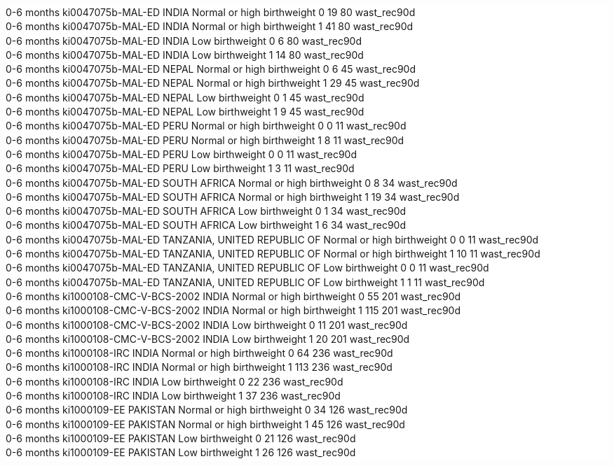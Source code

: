 0-6 months    ki0047075b-MAL-ED          INDIA                          Normal or high birthweight              0       19     80  wast_rec90d      
0-6 months    ki0047075b-MAL-ED          INDIA                          Normal or high birthweight              1       41     80  wast_rec90d      
0-6 months    ki0047075b-MAL-ED          INDIA                          Low birthweight                         0        6     80  wast_rec90d      
0-6 months    ki0047075b-MAL-ED          INDIA                          Low birthweight                         1       14     80  wast_rec90d      
0-6 months    ki0047075b-MAL-ED          NEPAL                          Normal or high birthweight              0        6     45  wast_rec90d      
0-6 months    ki0047075b-MAL-ED          NEPAL                          Normal or high birthweight              1       29     45  wast_rec90d      
0-6 months    ki0047075b-MAL-ED          NEPAL                          Low birthweight                         0        1     45  wast_rec90d      
0-6 months    ki0047075b-MAL-ED          NEPAL                          Low birthweight                         1        9     45  wast_rec90d      
0-6 months    ki0047075b-MAL-ED          PERU                           Normal or high birthweight              0        0     11  wast_rec90d      
0-6 months    ki0047075b-MAL-ED          PERU                           Normal or high birthweight              1        8     11  wast_rec90d      
0-6 months    ki0047075b-MAL-ED          PERU                           Low birthweight                         0        0     11  wast_rec90d      
0-6 months    ki0047075b-MAL-ED          PERU                           Low birthweight                         1        3     11  wast_rec90d      
0-6 months    ki0047075b-MAL-ED          SOUTH AFRICA                   Normal or high birthweight              0        8     34  wast_rec90d      
0-6 months    ki0047075b-MAL-ED          SOUTH AFRICA                   Normal or high birthweight              1       19     34  wast_rec90d      
0-6 months    ki0047075b-MAL-ED          SOUTH AFRICA                   Low birthweight                         0        1     34  wast_rec90d      
0-6 months    ki0047075b-MAL-ED          SOUTH AFRICA                   Low birthweight                         1        6     34  wast_rec90d      
0-6 months    ki0047075b-MAL-ED          TANZANIA, UNITED REPUBLIC OF   Normal or high birthweight              0        0     11  wast_rec90d      
0-6 months    ki0047075b-MAL-ED          TANZANIA, UNITED REPUBLIC OF   Normal or high birthweight              1       10     11  wast_rec90d      
0-6 months    ki0047075b-MAL-ED          TANZANIA, UNITED REPUBLIC OF   Low birthweight                         0        0     11  wast_rec90d      
0-6 months    ki0047075b-MAL-ED          TANZANIA, UNITED REPUBLIC OF   Low birthweight                         1        1     11  wast_rec90d      
0-6 months    ki1000108-CMC-V-BCS-2002   INDIA                          Normal or high birthweight              0       55    201  wast_rec90d      
0-6 months    ki1000108-CMC-V-BCS-2002   INDIA                          Normal or high birthweight              1      115    201  wast_rec90d      
0-6 months    ki1000108-CMC-V-BCS-2002   INDIA                          Low birthweight                         0       11    201  wast_rec90d      
0-6 months    ki1000108-CMC-V-BCS-2002   INDIA                          Low birthweight                         1       20    201  wast_rec90d      
0-6 months    ki1000108-IRC              INDIA                          Normal or high birthweight              0       64    236  wast_rec90d      
0-6 months    ki1000108-IRC              INDIA                          Normal or high birthweight              1      113    236  wast_rec90d      
0-6 months    ki1000108-IRC              INDIA                          Low birthweight                         0       22    236  wast_rec90d      
0-6 months    ki1000108-IRC              INDIA                          Low birthweight                         1       37    236  wast_rec90d      
0-6 months    ki1000109-EE               PAKISTAN                       Normal or high birthweight              0       34    126  wast_rec90d      
0-6 months    ki1000109-EE               PAKISTAN                       Normal or high birthweight              1       45    126  wast_rec90d      
0-6 months    ki1000109-EE               PAKISTAN                       Low birthweight                         0       21    126  wast_rec90d      
0-6 months    ki1000109-EE               PAKISTAN                       Low birthweight                         1       26    126  wast_rec90d      